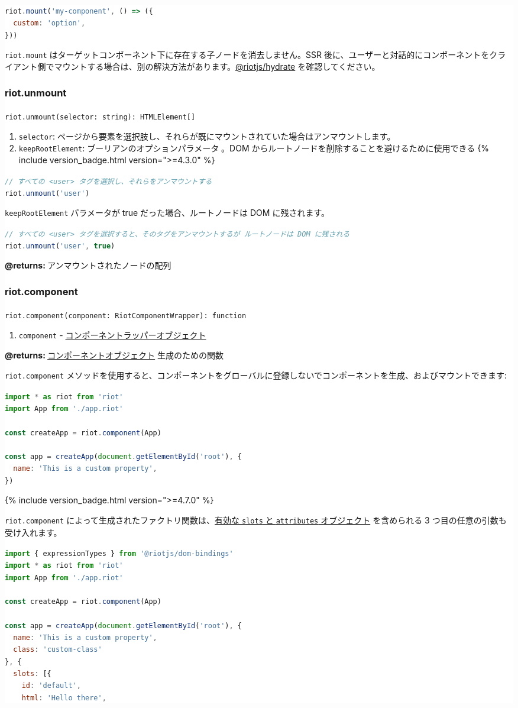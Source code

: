 ```js
riot.mount('my-component', () => ({
  custom: 'option',
}))
```

`riot.mount` はターゲットコンポーネント下に存在する子ノードを消去しません。SSR 後に、ユーザーと対話的にコンポーネントをクライアント側でマウントする場合は、別の解決方法があります。[@riotjs/hydrate](https://github.com/riot/hydrate#usage) を確認してください。


### riot.unmount

`riot.unmount(selector: string): HTMLElement[]`

1. `selector`: ページから要素を選択肢し、それらが既にマウントされていた場合はアンマウントします。
2. `keepRootElement`: ブーリアンのオプションパラメータ 。DOM からルートノードを削除することを避けるために使用できる {% include version_badge.html version=">=4.3.0" %}

```js
// すべての <user> タグを選択し、それらをアンマウントする
riot.unmount('user')
```

`keepRootElement` パラメータが true だった場合、ルートノードは DOM に残されます。

```js
// すべての <user> タグを選択すると、そのタグをアンマウントするが ルートノードは DOM に残される
riot.unmount('user', true)
```

<strong>@returns: </strong>アンマウントされたノードの配列

### riot.component

`riot.component(component: RiotComponentWrapper): function`

1. `component` - [コンポーネントラッパーオブジェクト](#コンポーネントラッパーインターフェイス)

<strong>@returns: </strong>[コンポーネントオブジェクト](#component-object) 生成のための関数

`riot.component` メソッドを使用すると、コンポーネントをグローバルに登録しないでコンポーネントを生成、およびマウントできます:

```js
import * as riot from 'riot'
import App from './app.riot'

const createApp = riot.component(App)

const app = createApp(document.getElementById('root'), {
  name: 'This is a custom property',
})
```

{% include version_badge.html version=">=4.7.0" %}

`riot.component` によって生成されたファクトリ関数は、[有効な `slots` と `attributes` オブジェクト](https://github.com/riot/dom-bindings) を含められる 3 つ目の任意の引数も受け入れます。

```js
import { expressionTypes } from '@riotjs/dom-bindings'
import * as riot from 'riot'
import App from './app.riot'

const createApp = riot.component(App)

const app = createApp(document.getElementById('root'), {
  name: 'This is a custom property',
  class: 'custom-class'
}, {
  slots: [{
    id: 'default',
    html: 'Hello there',
```